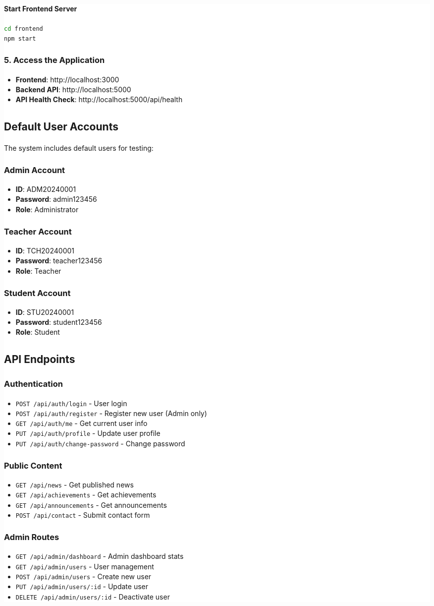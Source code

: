 #### Start Frontend Server
```bash
cd frontend
npm start
```

### 5. Access the Application

- **Frontend**: http://localhost:3000
- **Backend API**: http://localhost:5000
- **API Health Check**: http://localhost:5000/api/health

## Default User Accounts

The system includes default users for testing:

### Admin Account
- **ID**: ADM20240001
- **Password**: admin123456
- **Role**: Administrator

### Teacher Account
- **ID**: TCH20240001
- **Password**: teacher123456
- **Role**: Teacher

### Student Account
- **ID**: STU20240001
- **Password**: student123456
- **Role**: Student

## API Endpoints

### Authentication
- `POST /api/auth/login` - User login
- `POST /api/auth/register` - Register new user (Admin only)
- `GET /api/auth/me` - Get current user info
- `PUT /api/auth/profile` - Update user profile
- `PUT /api/auth/change-password` - Change password

### Public Content
- `GET /api/news` - Get published news
- `GET /api/achievements` - Get achievements
- `GET /api/announcements` - Get announcements
- `POST /api/contact` - Submit contact form

### Admin Routes
- `GET /api/admin/dashboard` - Admin dashboard stats
- `GET /api/admin/users` - User management
- `POST /api/admin/users` - Create new user
- `PUT /api/admin/users/:id` - Update user
- `DELETE /api/admin/users/:id` - Deactivate user
